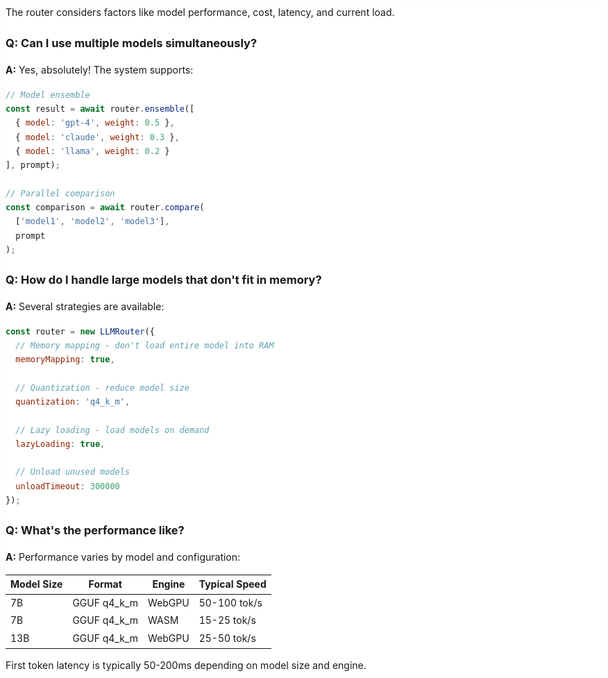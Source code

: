 The router considers factors like model performance, cost, latency, and current load.

### Q: Can I use multiple models simultaneously?
**A:** Yes, absolutely! The system supports:

```javascript
// Model ensemble
const result = await router.ensemble([
  { model: 'gpt-4', weight: 0.5 },
  { model: 'claude', weight: 0.3 },
  { model: 'llama', weight: 0.2 }
], prompt);

// Parallel comparison
const comparison = await router.compare(
  ['model1', 'model2', 'model3'],
  prompt
);
```

### Q: How do I handle large models that don't fit in memory?
**A:** Several strategies are available:

```javascript
const router = new LLMRouter({
  // Memory mapping - don't load entire model into RAM
  memoryMapping: true,
  
  // Quantization - reduce model size
  quantization: 'q4_k_m',
  
  // Lazy loading - load models on demand
  lazyLoading: true,
  
  // Unload unused models
  unloadTimeout: 300000
});
```

### Q: What's the performance like?
**A:** Performance varies by model and configuration:

| Model Size | Format | Engine | Typical Speed |
|------------|--------|---------|---------------|
| 7B | GGUF q4_k_m | WebGPU | 50-100 tok/s |
| 7B | GGUF q4_k_m | WASM | 15-25 tok/s |
| 13B | GGUF q4_k_m | WebGPU | 25-50 tok/s |

First token latency is typically 50-200ms depending on model size and engine.
